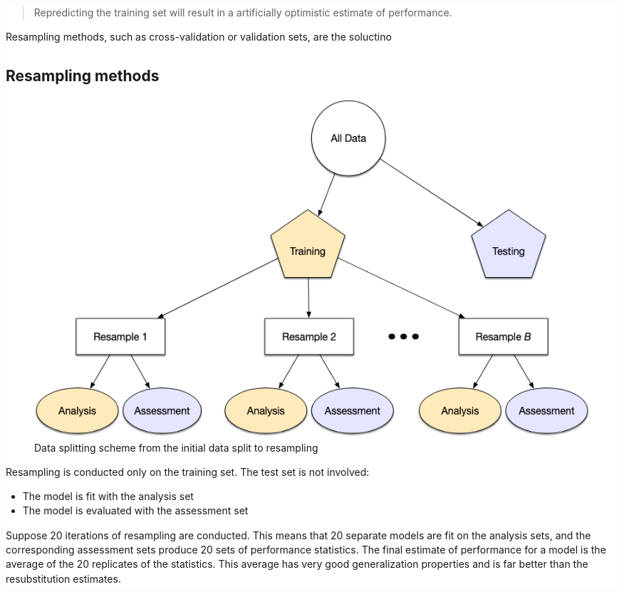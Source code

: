 > Repredicting the training set will result in a artificially optimistic
> estimate of performance.

Resampling methods, such as cross-validation or validation sets, are the
soluctino

## Resampling methods

<figure>
<img src="./Pasted%20image%2020231210115256.png"
alt="Data splitting scheme from the initial data split to resampling" />
<figcaption aria-hidden="true">Data splitting scheme from the initial
data split to resampling</figcaption>
</figure>

Resampling is conducted only on the training set. The test set is not
involved:

-   The model is fit with the analysis set
-   The model is evaluated with the assessment set

Suppose 20 iterations of resampling are conducted. This means that 20
separate models are fit on the analysis sets, and the corresponding
assessment sets produce 20 sets of performance statistics. The final
estimate of performance for a model is the average of the 20 replicates
of the statistics. This average has very good generalization properties
and is far better than the resubstitution estimates.

